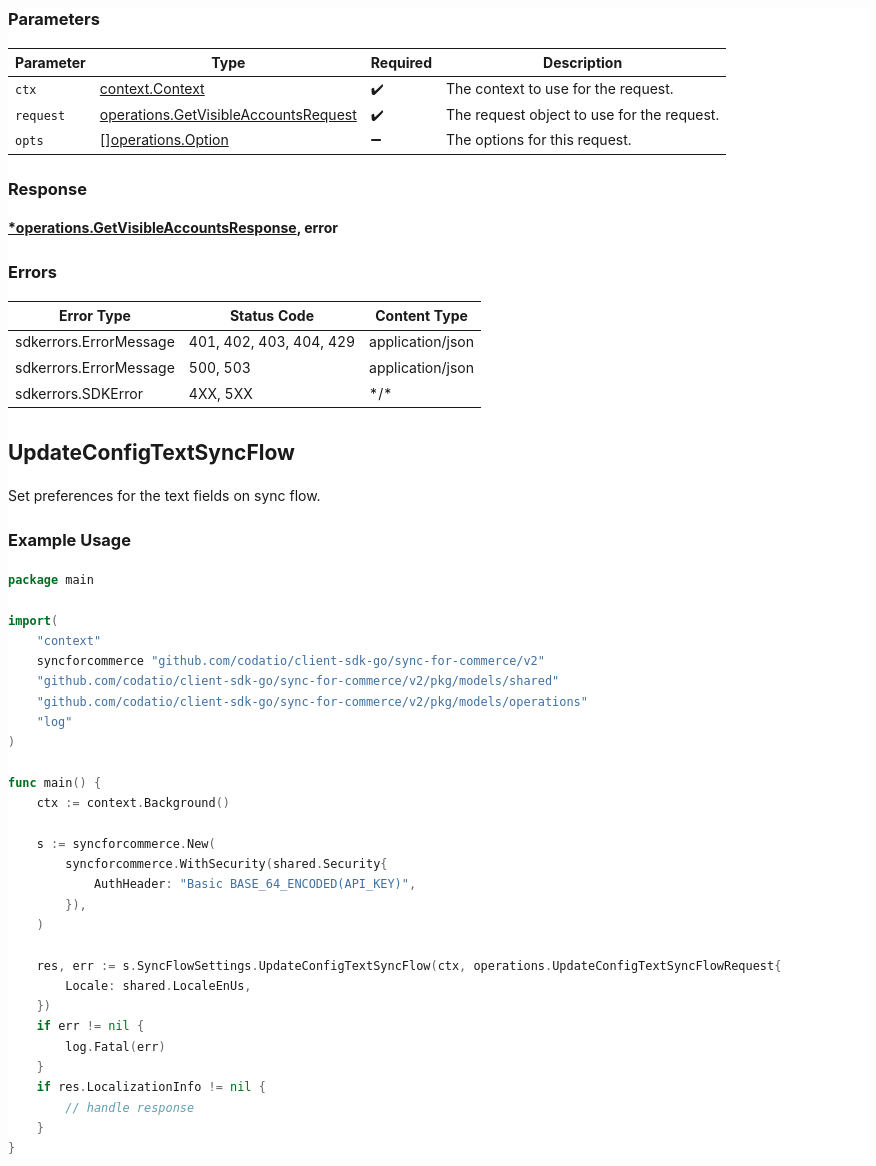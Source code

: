 ### Parameters

| Parameter                                                                                        | Type                                                                                             | Required                                                                                         | Description                                                                                      |
| ------------------------------------------------------------------------------------------------ | ------------------------------------------------------------------------------------------------ | ------------------------------------------------------------------------------------------------ | ------------------------------------------------------------------------------------------------ |
| `ctx`                                                                                            | [context.Context](https://pkg.go.dev/context#Context)                                            | :heavy_check_mark:                                                                               | The context to use for the request.                                                              |
| `request`                                                                                        | [operations.GetVisibleAccountsRequest](../../pkg/models/operations/getvisibleaccountsrequest.md) | :heavy_check_mark:                                                                               | The request object to use for the request.                                                       |
| `opts`                                                                                           | [][operations.Option](../../pkg/models/operations/option.md)                                     | :heavy_minus_sign:                                                                               | The options for this request.                                                                    |

### Response

**[*operations.GetVisibleAccountsResponse](../../pkg/models/operations/getvisibleaccountsresponse.md), error**

### Errors

| Error Type              | Status Code             | Content Type            |
| ----------------------- | ----------------------- | ----------------------- |
| sdkerrors.ErrorMessage  | 401, 402, 403, 404, 429 | application/json        |
| sdkerrors.ErrorMessage  | 500, 503                | application/json        |
| sdkerrors.SDKError      | 4XX, 5XX                | \*/\*                   |

## UpdateConfigTextSyncFlow

Set preferences for the text fields on sync flow.

### Example Usage

```go
package main

import(
	"context"
	syncforcommerce "github.com/codatio/client-sdk-go/sync-for-commerce/v2"
	"github.com/codatio/client-sdk-go/sync-for-commerce/v2/pkg/models/shared"
	"github.com/codatio/client-sdk-go/sync-for-commerce/v2/pkg/models/operations"
	"log"
)

func main() {
    ctx := context.Background()

    s := syncforcommerce.New(
        syncforcommerce.WithSecurity(shared.Security{
            AuthHeader: "Basic BASE_64_ENCODED(API_KEY)",
        }),
    )

    res, err := s.SyncFlowSettings.UpdateConfigTextSyncFlow(ctx, operations.UpdateConfigTextSyncFlowRequest{
        Locale: shared.LocaleEnUs,
    })
    if err != nil {
        log.Fatal(err)
    }
    if res.LocalizationInfo != nil {
        // handle response
    }
}
```
